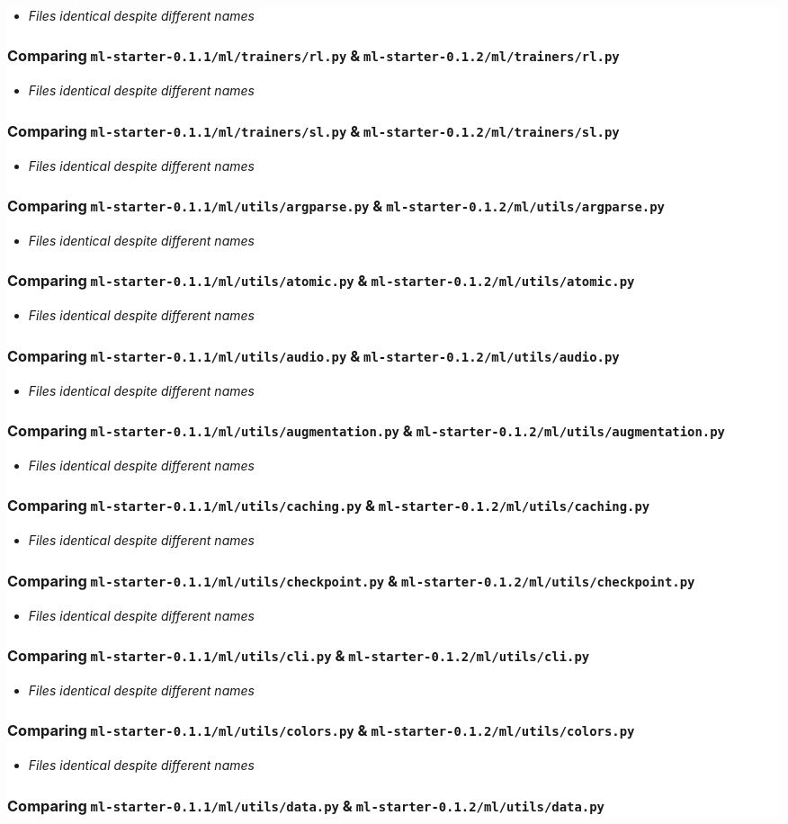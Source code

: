  * *Files identical despite different names*

### Comparing `ml-starter-0.1.1/ml/trainers/rl.py` & `ml-starter-0.1.2/ml/trainers/rl.py`

 * *Files identical despite different names*

### Comparing `ml-starter-0.1.1/ml/trainers/sl.py` & `ml-starter-0.1.2/ml/trainers/sl.py`

 * *Files identical despite different names*

### Comparing `ml-starter-0.1.1/ml/utils/argparse.py` & `ml-starter-0.1.2/ml/utils/argparse.py`

 * *Files identical despite different names*

### Comparing `ml-starter-0.1.1/ml/utils/atomic.py` & `ml-starter-0.1.2/ml/utils/atomic.py`

 * *Files identical despite different names*

### Comparing `ml-starter-0.1.1/ml/utils/audio.py` & `ml-starter-0.1.2/ml/utils/audio.py`

 * *Files identical despite different names*

### Comparing `ml-starter-0.1.1/ml/utils/augmentation.py` & `ml-starter-0.1.2/ml/utils/augmentation.py`

 * *Files identical despite different names*

### Comparing `ml-starter-0.1.1/ml/utils/caching.py` & `ml-starter-0.1.2/ml/utils/caching.py`

 * *Files identical despite different names*

### Comparing `ml-starter-0.1.1/ml/utils/checkpoint.py` & `ml-starter-0.1.2/ml/utils/checkpoint.py`

 * *Files identical despite different names*

### Comparing `ml-starter-0.1.1/ml/utils/cli.py` & `ml-starter-0.1.2/ml/utils/cli.py`

 * *Files identical despite different names*

### Comparing `ml-starter-0.1.1/ml/utils/colors.py` & `ml-starter-0.1.2/ml/utils/colors.py`

 * *Files identical despite different names*

### Comparing `ml-starter-0.1.1/ml/utils/data.py` & `ml-starter-0.1.2/ml/utils/data.py`
